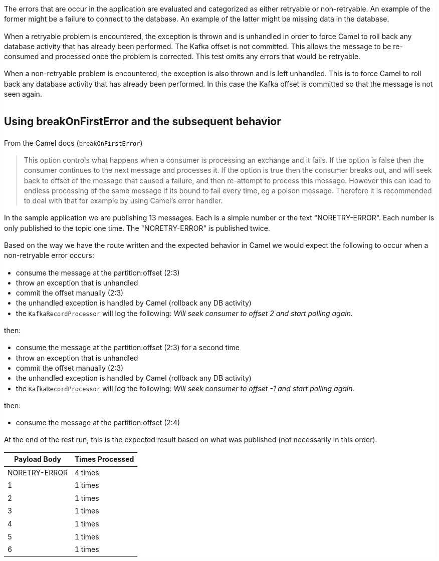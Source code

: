 The errors that are occur in the application are evaluated and categorized as either retryable or non-retryable. An example of the former might be a failure to connect to the database. An example of the latter might be missing data in the database. 

When a retryable problem is encountered, the exception is thrown and is unhandled in order to force Camel to roll back any database activity that has already been performed. The Kafka offset is not committed. This allows the message to be re-consumed and processed once the problem is corrected. This test omits any errors that would be retryable.

When a non-retryable problem is encountered, the exception is also thrown and is left unhandled. This is to force Camel to roll back any database activity that has already been performed. In this case the Kafka offset is committed so that the message is not seen again. 

## Using breakOnFirstError and the subsequent behavior 

From the Camel docs (`breakOnFirstError`)

> This option controls what happens when a consumer is processing an exchange and it fails. If the option is false then the consumer continues to the next message and processes it. If the option is true then the consumer breaks out, and will seek back to offset of the message that caused a failure, and then re-attempt to process this message. However this can lead to endless processing of the same message if its bound to fail every time, eg a poison message. Therefore it is recommended to deal with that for example by using Camel’s error handler.

In the sample application we are publishing 13 messages. Each is a simple number or the text "NORETRY-ERROR". Each number is only published to the topic one time. The "NORETRY-ERROR" is published twice.

Based on the way we have the route written and the expected behavior in Camel we would expect the following to occur when a non-retryable error occurs:

- consume the message at the partition:offset (2:3)
- throw an exception that is unhandled
- commit the offset manually (2:3)
- the unhandled exception is handled by Camel (rollback any DB activity) 
- the `KafkaRecordProcessor` will log the following: _Will seek consumer to offset 2 and start polling again._

then:

- consume the message at the partition:offset (2:3) for a second time
- throw an exception that is unhandled
- commit the offset manually (2:3)
- the unhandled exception is handled by Camel (rollback any DB activity) 
- the `KafkaRecordProcessor` will log the following: _Will seek consumer to offset -1 and start polling again._

then:

- consume the message at the partition:offset (2:4)

At the end of the rest run, this is the expected result based on what was published (not necessarily in this order).

| Payload Body         | Times Processed  | 
|----------------------|------------------|
| NORETRY-ERROR        | 4 times 
| 1			           | 1 times
| 2				       | 1 times 
| 3			           | 1 times
| 4			           | 1 times
| 5			           | 1 times
| 6			           | 1 times